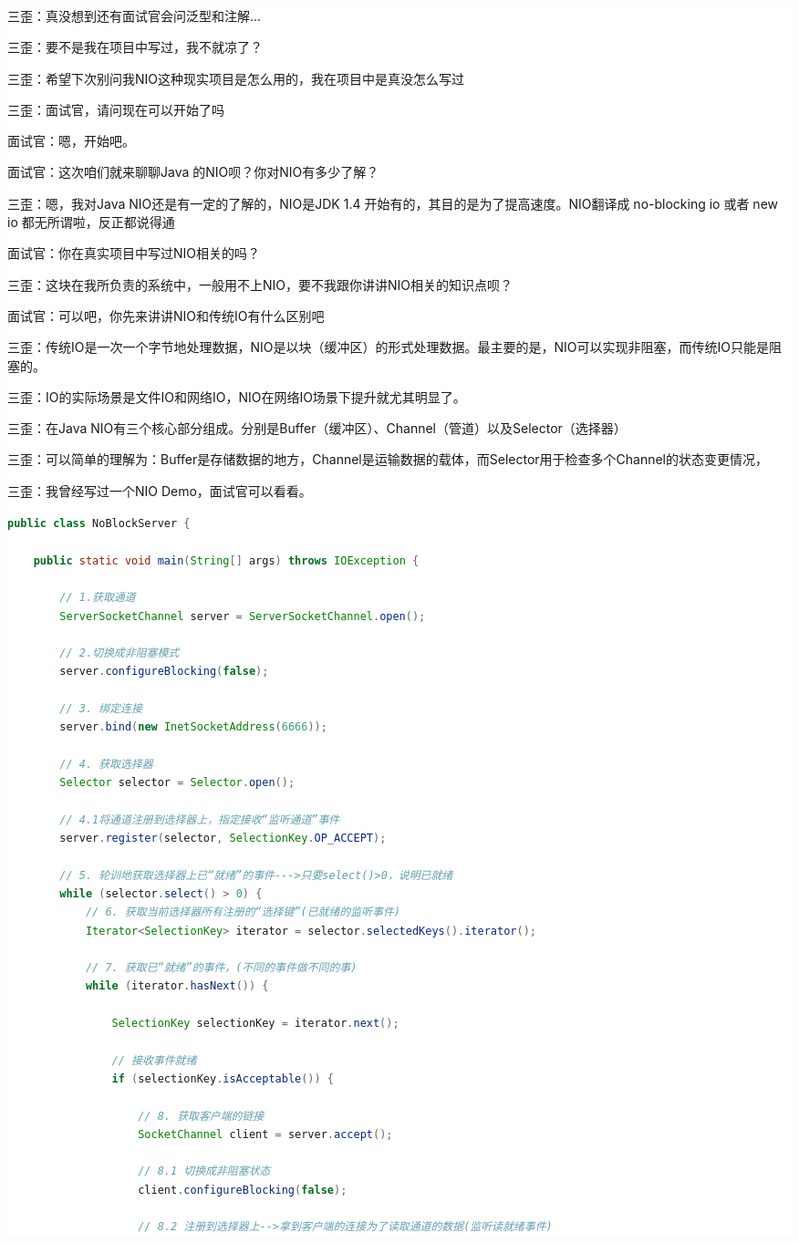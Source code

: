 三歪：真没想到还有面试官会问泛型和注解...

三歪：要不是我在项目中写过，我不就凉了？

三歪：希望下次别问我NIO这种现实项目是怎么用的，我在项目中是真没怎么写过

三歪：面试官，请问现在可以开始了吗

面试官：嗯，开始吧。

面试官：这次咱们就来聊聊Java 的NIO呗？你对NIO有多少了解？

三歪：嗯，我对Java NIO还是有一定的了解的，NIO是JDK 1.4 开始有的，其目的是为了提高速度。NIO翻译成 no-blocking io 或者 new io 都无所谓啦，反正都说得通

面试官：你在真实项目中写过NIO相关的吗？

三歪：这块在我所负责的系统中，一般用不上NIO，要不我跟你讲讲NIO相关的知识点呗？

面试官：可以吧，你先来讲讲NIO和传统IO有什么区别吧

三歪：传统IO是一次一个字节地处理数据，NIO是以块（缓冲区）的形式处理数据。最主要的是，NIO可以实现非阻塞，而传统IO只能是阻塞的。

三歪：IO的实际场景是文件IO和网络IO，NIO在网络IO场景下提升就尤其明显了。

三歪：在Java NIO有三个核心部分组成。分别是Buffer（缓冲区）、Channel（管道）以及Selector（选择器）

三歪：可以简单的理解为：Buffer是存储数据的地方，Channel是运输数据的载体，而Selector用于检查多个Channel的状态变更情况，

三歪：我曾经写过一个NIO Demo，面试官可以看看。

```java
public class NoBlockServer {

    public static void main(String[] args) throws IOException {

        // 1.获取通道
        ServerSocketChannel server = ServerSocketChannel.open();

        // 2.切换成非阻塞模式
        server.configureBlocking(false);

        // 3. 绑定连接
        server.bind(new InetSocketAddress(6666));

        // 4. 获取选择器
        Selector selector = Selector.open();

        // 4.1将通道注册到选择器上，指定接收“监听通道”事件
        server.register(selector, SelectionKey.OP_ACCEPT);

        // 5. 轮训地获取选择器上已“就绪”的事件--->只要select()>0，说明已就绪
        while (selector.select() > 0) {
            // 6. 获取当前选择器所有注册的“选择键”(已就绪的监听事件)
            Iterator<SelectionKey> iterator = selector.selectedKeys().iterator();

            // 7. 获取已“就绪”的事件，(不同的事件做不同的事)
            while (iterator.hasNext()) {

                SelectionKey selectionKey = iterator.next();

                // 接收事件就绪
                if (selectionKey.isAcceptable()) {

                    // 8. 获取客户端的链接
                    SocketChannel client = server.accept();

                    // 8.1 切换成非阻塞状态
                    client.configureBlocking(false);

                    // 8.2 注册到选择器上-->拿到客户端的连接为了读取通道的数据(监听读就绪事件)
```
